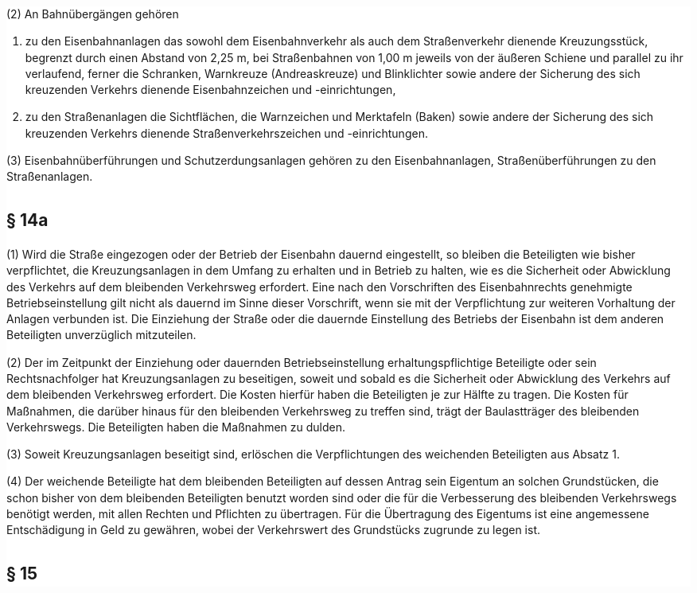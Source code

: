 (2) An Bahnübergängen gehören

1.  zu den Eisenbahnanlagen das sowohl dem Eisenbahnverkehr als auch dem
    Straßenverkehr dienende Kreuzungsstück, begrenzt durch einen Abstand
    von 2,25 m, bei Straßenbahnen von 1,00 m jeweils von der äußeren
    Schiene und parallel zu ihr verlaufend, ferner die Schranken,
    Warnkreuze (Andreaskreuze) und Blinklichter sowie andere der Sicherung
    des sich kreuzenden Verkehrs dienende Eisenbahnzeichen und
    -einrichtungen,


2.  zu den Straßenanlagen die Sichtflächen, die Warnzeichen und Merktafeln
    (Baken) sowie andere der Sicherung des sich kreuzenden Verkehrs
    dienende Straßenverkehrszeichen und -einrichtungen.




(3) Eisenbahnüberführungen und Schutzerdungsanlagen gehören zu den
Eisenbahnanlagen, Straßenüberführungen zu den Straßenanlagen.


## § 14a

(1) Wird die Straße eingezogen oder der Betrieb der Eisenbahn dauernd
eingestellt, so bleiben die Beteiligten wie bisher verpflichtet, die
Kreuzungsanlagen in dem Umfang zu erhalten und in Betrieb zu halten,
wie es die Sicherheit oder Abwicklung des Verkehrs auf dem bleibenden
Verkehrsweg erfordert. Eine nach den Vorschriften des Eisenbahnrechts
genehmigte Betriebseinstellung gilt nicht als dauernd im Sinne dieser
Vorschrift, wenn sie mit der Verpflichtung zur weiteren Vorhaltung der
Anlagen verbunden ist. Die Einziehung der Straße oder die dauernde
Einstellung des Betriebs der Eisenbahn ist dem anderen Beteiligten
unverzüglich mitzuteilen.

(2) Der im Zeitpunkt der Einziehung oder dauernden Betriebseinstellung
erhaltungspflichtige Beteiligte oder sein Rechtsnachfolger hat
Kreuzungsanlagen zu beseitigen, soweit und sobald es die Sicherheit
oder Abwicklung des Verkehrs auf dem bleibenden Verkehrsweg erfordert.
Die Kosten hierfür haben die Beteiligten je zur Hälfte zu tragen. Die
Kosten für Maßnahmen, die darüber hinaus für den bleibenden
Verkehrsweg zu treffen sind, trägt der Baulastträger des bleibenden
Verkehrswegs. Die Beteiligten haben die Maßnahmen zu dulden.

(3) Soweit Kreuzungsanlagen beseitigt sind, erlöschen die
Verpflichtungen des weichenden Beteiligten aus Absatz 1.

(4) Der weichende Beteiligte hat dem bleibenden Beteiligten auf dessen
Antrag sein Eigentum an solchen Grundstücken, die schon bisher von dem
bleibenden Beteiligten benutzt worden sind oder die für die
Verbesserung des bleibenden Verkehrswegs benötigt werden, mit allen
Rechten und Pflichten zu übertragen. Für die Übertragung des Eigentums
ist eine angemessene Entschädigung in Geld zu gewähren, wobei der
Verkehrswert des Grundstücks zugrunde zu legen ist.


## § 15
